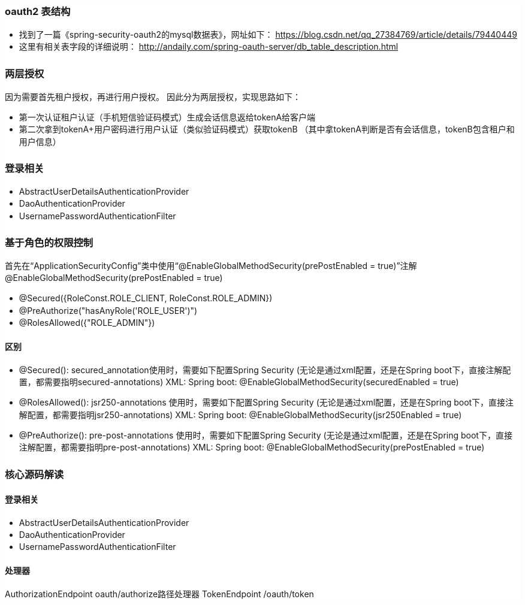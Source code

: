 
### oauth2 表结构
- 找到了一篇《spring-security-oauth2的mysql数据表》，网址如下：
https://blog.csdn.net/qq_27384769/article/details/79440449
- 这里有相关表字段的详细说明：
http://andaily.com/spring-oauth-server/db_table_description.html

### 两层授权
因为需要首先租户授权，再进行用户授权。
因此分为两层授权，实现思路如下：

- 第一次认证租户认证（手机短信验证码模式）生成会话信息返给tokenA给客户端
- 第二次拿到tokenA+用户密码进行用户认证（类似验证码模式）获取tokenB （其中拿tokenA判断是否有会话信息，tokenB包含租户和用户信息）

### 登录相关
- AbstractUserDetailsAuthenticationProvider
- DaoAuthenticationProvider
- UsernamePasswordAuthenticationFilter


### 基于角色的权限控制
首先在“ApplicationSecurityConfig”类中使用“@EnableGlobalMethodSecurity(prePostEnabled = true)”注解
@EnableGlobalMethodSecurity(prePostEnabled = true)

-  @Secured({RoleConst.ROLE_CLIENT, RoleConst.ROLE_ADMIN})
-  @PreAuthorize("hasAnyRole('ROLE_USER')")
-  @RolesAllowed({"ROLE_ADMIN"})

#### 区别
-  @Secured(): secured_annotation使用时，需要如下配置Spring Security (无论是通过xml配置，还是在Spring boot下，直接注解配置，都需要指明secured-annotations)
XML: <global-method-security secured-annotations="enabled"/> 
Spring boot: @EnableGlobalMethodSecurity(securedEnabled = true)

-  @RolesAllowed(): jsr250-annotations 使用时，需要如下配置Spring Security (无论是通过xml配置，还是在Spring boot下，直接注解配置，都需要指明jsr250-annotations)
XML: <global-method-security jsr250-annotations="enabled"/> 
Spring boot:  @EnableGlobalMethodSecurity(jsr250Enabled = true)

-  @PreAuthorize(): pre-post-annotations 使用时，需要如下配置Spring Security (无论是通过xml配置，还是在Spring boot下，直接注解配置，都需要指明pre-post-annotations)
XML: <global-method-security pre-post-annotations="enabled"/> 
Spring boot: @EnableGlobalMethodSecurity(prePostEnabled = true)

### 核心源码解读

#### 登录相关
- AbstractUserDetailsAuthenticationProvider
- DaoAuthenticationProvider
- UsernamePasswordAuthenticationFilter

#### 处理器
AuthorizationEndpoint  oauth/authorize路径处理器
TokenEndpoint   /oauth/token
